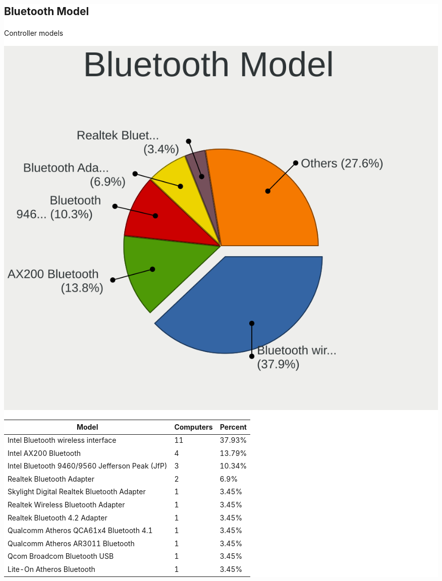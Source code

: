 Bluetooth Model
---------------

Controller models

![Bluetooth Model](./images/pie_chart_bsd/bt_model.svg)


| Model                                          | Computers | Percent |
|------------------------------------------------|-----------|---------|
| Intel Bluetooth wireless interface             | 11        | 37.93%  |
| Intel AX200 Bluetooth                          | 4         | 13.79%  |
| Intel Bluetooth 9460/9560 Jefferson Peak (JfP) | 3         | 10.34%  |
| Realtek Bluetooth Adapter                      | 2         | 6.9%    |
| Skylight Digital Realtek Bluetooth Adapter     | 1         | 3.45%   |
| Realtek Wireless Bluetooth Adapter             | 1         | 3.45%   |
| Realtek Bluetooth 4.2 Adapter                  | 1         | 3.45%   |
| Qualcomm Atheros QCA61x4 Bluetooth 4.1         | 1         | 3.45%   |
| Qualcomm Atheros AR3011 Bluetooth              | 1         | 3.45%   |
| Qcom Broadcom Bluetooth USB                    | 1         | 3.45%   |
| Lite-On Atheros Bluetooth                      | 1         | 3.45%   |